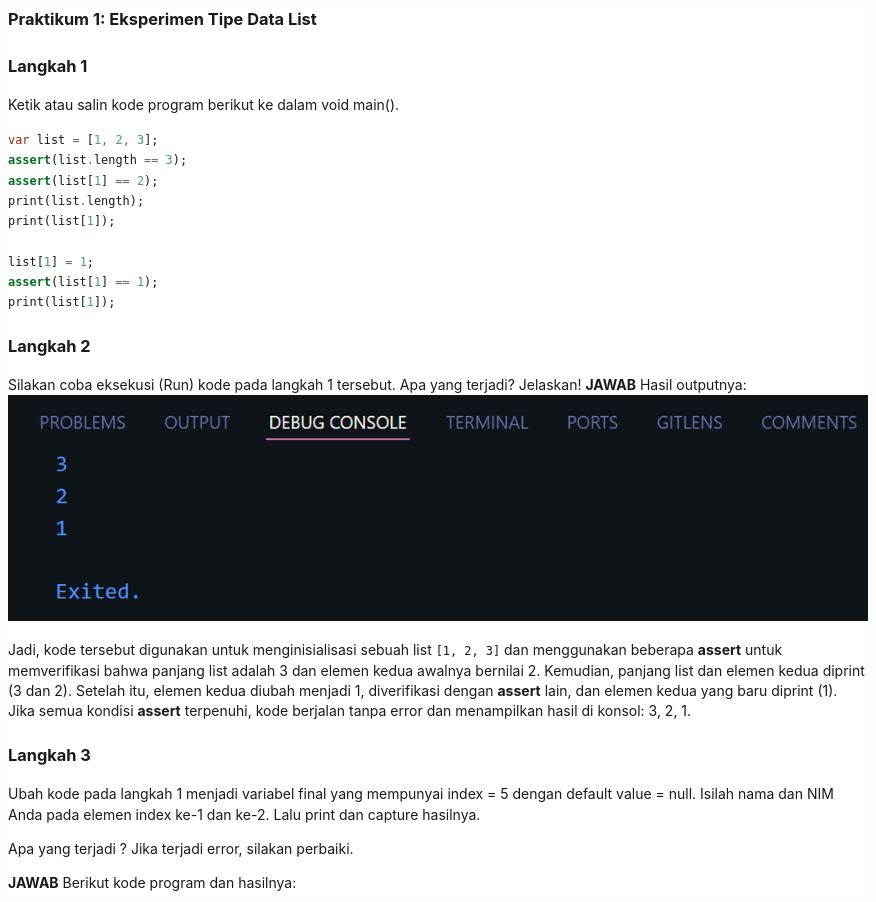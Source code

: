 ### **Praktikum 1: Eksperimen Tipe Data List**

### **Langkah 1**
Ketik atau salin kode program berikut ke dalam void main().

```dart
var list = [1, 2, 3];
assert(list.length == 3);
assert(list[1] == 2);
print(list.length);
print(list[1]);

list[1] = 1;
assert(list[1] == 1);
print(list[1]);
```

### **Langkah 2**
Silakan coba eksekusi (Run) kode pada langkah 1 tersebut. Apa yang terjadi? Jelaskan!
**JAWAB**
Hasil outputnya:
<img src = "img/gambar1.png"><p>
Jadi, kode tersebut digunakan untuk menginisialisasi sebuah list `[1, 2, 3]` dan menggunakan beberapa **assert** untuk memverifikasi bahwa panjang list adalah 3 dan elemen kedua awalnya bernilai 2. Kemudian, panjang list dan elemen kedua diprint (3 dan 2). Setelah itu, elemen kedua diubah menjadi 1, diverifikasi dengan **assert** lain, dan elemen kedua yang baru diprint (1). Jika semua kondisi **assert** terpenuhi, kode berjalan tanpa error dan menampilkan hasil di konsol: 3, 2, 1.

### **Langkah 3**
Ubah kode pada langkah 1 menjadi variabel final yang mempunyai index = 5 dengan default value = null. Isilah nama dan NIM Anda pada elemen index ke-1 dan ke-2. Lalu print dan capture hasilnya.

Apa yang terjadi ? Jika terjadi error, silakan perbaiki.

**JAWAB**
Berikut kode program dan hasilnya: